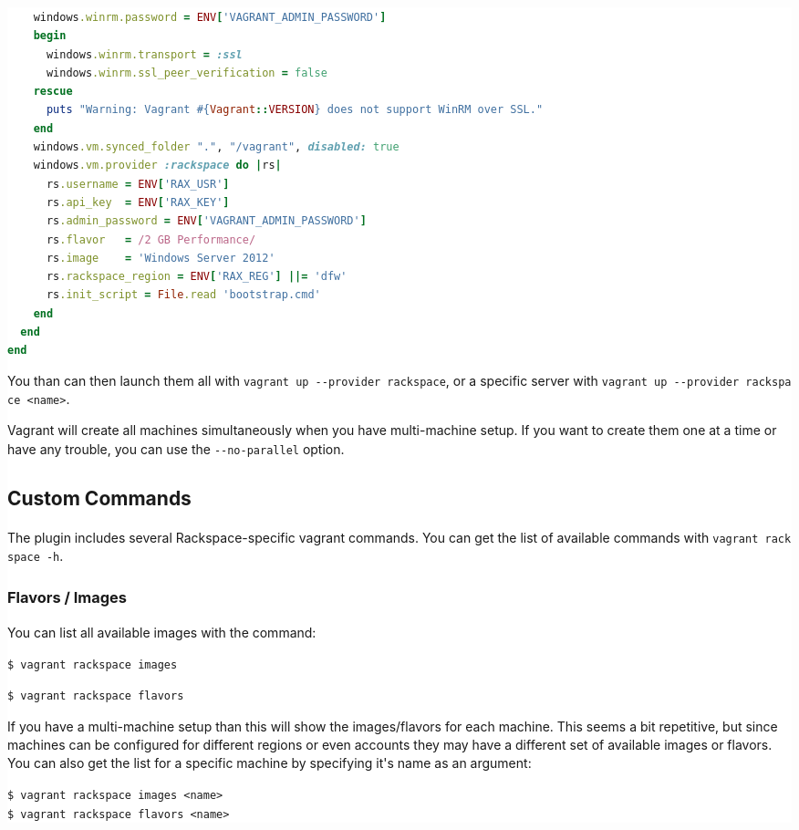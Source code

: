 ```ruby
    windows.winrm.password = ENV['VAGRANT_ADMIN_PASSWORD']
    begin
      windows.winrm.transport = :ssl
      windows.winrm.ssl_peer_verification = false
    rescue
      puts "Warning: Vagrant #{Vagrant::VERSION} does not support WinRM over SSL."
    end
    windows.vm.synced_folder ".", "/vagrant", disabled: true
    windows.vm.provider :rackspace do |rs|
      rs.username = ENV['RAX_USR']
      rs.api_key  = ENV['RAX_KEY']
      rs.admin_password = ENV['VAGRANT_ADMIN_PASSWORD']
      rs.flavor   = /2 GB Performance/
      rs.image    = 'Windows Server 2012'
      rs.rackspace_region = ENV['RAX_REG'] ||= 'dfw'
      rs.init_script = File.read 'bootstrap.cmd'
    end
  end
end
```

You than can then launch them all with `vagrant up --provider rackspace`, or a specific server
with `vagrant up --provider rackspace <name>`.

Vagrant will create all machines simultaneously when you have multi-machine setup. If you want to
create them one at a time or have any trouble, you can use the `--no-parallel` option.

## Custom Commands

The plugin includes several Rackspace-specific vagrant commands. You can get the
list of available commands with `vagrant rackspace -h`.

### Flavors / Images

You can list all available images with the command:

```
$ vagrant rackspace images
```

```
$ vagrant rackspace flavors
```

If you have a multi-machine setup than this will show the images/flavors for each machine. This seems
a bit repetitive, but since machines can be configured for different regions or even accounts they may
have a different set of available images or flavors. You can also get the list for a specific machine by specifying it's name as an argument:

```
$ vagrant rackspace images <name>
$ vagrant rackspace flavors <name>
```
